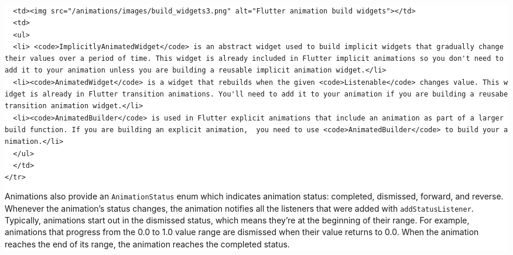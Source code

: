       <td><img src="/animations/images/build_widgets3.png" alt="Flutter animation build widgets"></td>
      <td>
      <ul>
      <li> <code>ImplicitlyAnimatedWidget</code> is an abstract widget used to build implicit widgets that gradually change their values over a period of time. This widget is already included in Flutter implicit animations so you don't need to add it to your animation unless you are building a reusable implicit animation widget.</li>
      <li><code>AnimatedWidget</code> is a widget that rebuilds when the given <code>Listenable</code> changes value. This widget is already in Flutter transition animations. You'll need to add it to your animation if you are building a reusabe transition animation widget.</li>
      <li><code>AnimatedBuilder</code> is used in Flutter explicit animations that include an animation as part of a larger build function. If you are building an explicit animation,  you need to use <code>AnimatedBuilder</code> to build your animation.</li>
      </ul>
      </td>
    </tr>
   </tbody>
  </table>
</div>

Animations also provide an `AnimationStatus` enum which indicates animation status: completed, dismissed, forward, and reverse. Whenever the animation’s status changes, the animation notifies all the listeners that were added with `addStatusListener`. Typically, animations start out in the dismissed status, which means they’re at the beginning of their range. For example, animations that progress from the 0.0 to 1.0 value range are dismissed when their value returns to 0.0. When the animation reaches the end of its range, the animation reaches the completed status.
